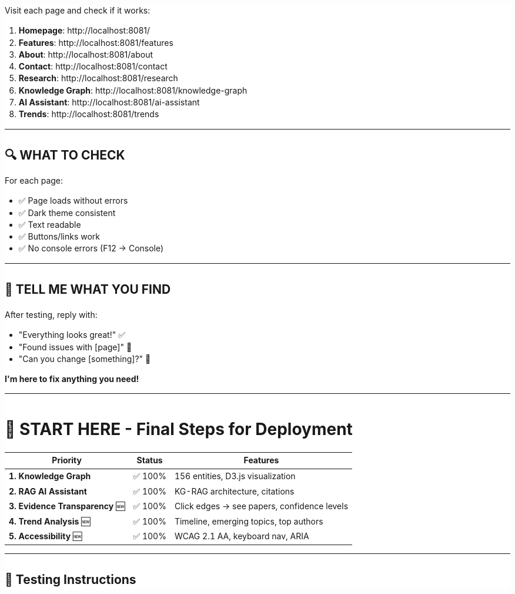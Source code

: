 Visit each page and check if it works:

1. **Homepage**: http://localhost:8081/
2. **Features**: http://localhost:8081/features  
3. **About**: http://localhost:8081/about
4. **Contact**: http://localhost:8081/contact
5. **Research**: http://localhost:8081/research
6. **Knowledge Graph**: http://localhost:8081/knowledge-graph
7. **AI Assistant**: http://localhost:8081/ai-assistant
8. **Trends**: http://localhost:8081/trends

---

## 🔍 WHAT TO CHECK

For each page:
- ✅ Page loads without errors
- ✅ Dark theme consistent
- ✅ Text readable
- ✅ Buttons/links work
- ✅ No console errors (F12 → Console)

---

## 📝 TELL ME WHAT YOU FIND

After testing, reply with:
- "Everything looks great!" ✅
- "Found issues with [page]" 🐛  
- "Can you change [something]?" 🎨

**I'm here to fix anything you need!**

---

# 🎯 START HERE - Final Steps for Deployment

| Priority | Status | Features |
|----------|--------|----------|
| **1. Knowledge Graph** | ✅ 100% | 156 entities, D3.js visualization |
| **2. RAG AI Assistant** | ✅ 100% | KG-RAG architecture, citations |
| **3. Evidence Transparency** 🆕 | ✅ 100% | Click edges → see papers, confidence levels |
| **4. Trend Analysis** 🆕 | ✅ 100% | Timeline, emerging topics, top authors |
| **5. Accessibility** 🆕 | ✅ 100% | WCAG 2.1 AA, keyboard nav, ARIA |

---

## 🧪 Testing Instructions
